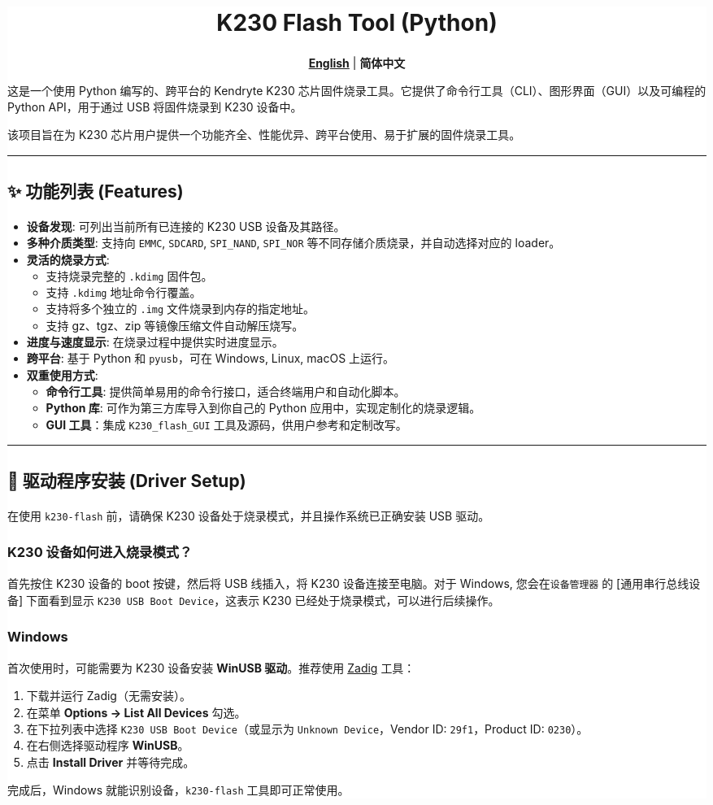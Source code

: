 <div align="center">

# K230 Flash Tool (Python)

[**English**](../../README.md) | **简体中文**
</div>

这是一个使用 Python 编写的、跨平台的 Kendryte K230 芯片固件烧录工具。它提供了命令行工具（CLI）、图形界面（GUI）以及可编程的 Python API，用于通过 USB 将固件烧录到 K230 设备中。

该项目旨在为 K230 芯片用户提供一个功能齐全、性能优异、跨平台使用、易于扩展的固件烧录工具。

---

## ✨ 功能列表 (Features)

- **设备发现**: 可列出当前所有已连接的 K230 USB 设备及其路径。
- **多种介质类型**: 支持向 `EMMC`, `SDCARD`, `SPI_NAND`, `SPI_NOR` 等不同存储介质烧录，并自动选择对应的 loader。
- **灵活的烧录方式**:
  - 支持烧录完整的 `.kdimg` 固件包。
  - 支持 `.kdimg` 地址命令行覆盖。
  - 支持将多个独立的 `.img` 文件烧录到内存的指定地址。
  - 支持 gz、tgz、zip 等镜像压缩文件自动解压烧写。
- **进度与速度显示**: 在烧录过程中提供实时进度显示。
- **跨平台**: 基于 Python 和 `pyusb`，可在 Windows, Linux, macOS 上运行。
- **双重使用方式**:
  - **命令行工具**: 提供简单易用的命令行接口，适合终端用户和自动化脚本。
  - **Python 库**: 可作为第三方库导入到你自己的 Python 应用中，实现定制化的烧录逻辑。
  - **GUI 工具**：集成 `K230_flash_GUI` 工具及源码，供用户参考和定制改写。

---

## 🔌 驱动程序安装 (Driver Setup)

在使用 `k230-flash` 前，请确保 K230 设备处于烧录模式，并且操作系统已正确安装 USB 驱动。

### K230 设备如何进入烧录模式？

首先按住 K230 设备的 boot 按键，然后将 USB 线插入，将 K230 设备连接至电脑。对于 Windows, 您会在`设备管理器` 的 [通用串行总线设备] 下面看到显示 `K230 USB Boot Device`，这表示 K230 已经处于烧录模式，可以进行后续操作。

### Windows

首次使用时，可能需要为 K230 设备安装 **WinUSB 驱动**。推荐使用 [Zadig](https://zadig.akeo.ie/) 工具：

1. 下载并运行 Zadig（无需安装）。  
2. 在菜单 **Options → List All Devices** 勾选。  
3. 在下拉列表中选择 `K230 USB Boot Device`（或显示为 `Unknown Device`，Vendor ID: `29f1`，Product ID: `0230`）。  
4. 在右侧选择驱动程序 **WinUSB**。  
5. 点击 **Install Driver** 并等待完成。  

完成后，Windows 就能识别设备，`k230-flash` 工具即可正常使用。
